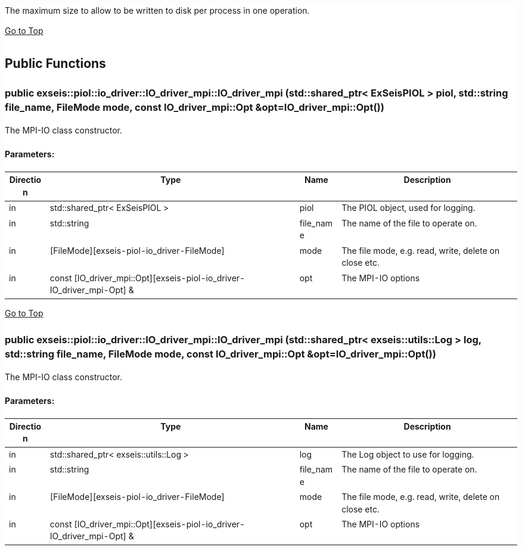 The maximum size to allow to be written to disk per process in one operation. 








[Go to Top](#exseis-piol-io_driver-IO_driver_mpi)

## Public Functions
### <a name='exseis-piol-io_driver-IO_driver_mpi-IO_driver_mpi-2' /> public  exseis::piol::io_driver::IO_driver_mpi::IO_driver_mpi (std::shared_ptr< ExSeisPIOL > piol, std::string file_name, FileMode mode, const IO_driver_mpi::Opt &opt=IO_driver_mpi::Opt())

The MPI-IO class constructor. 




#### Parameters: 
| Direction | Type | Name | Description | 
| ---- | ---- | ---- | ---- |
| in | std::shared_ptr< ExSeisPIOL > | piol | The PIOL object, used for logging.  |
| in | std::string | file_name | The name of the file to operate on.  |
| in | [FileMode][exseis-piol-io_driver-FileMode] | mode | The file mode, e.g. read, write, delete on close etc.  |
| in | const [IO_driver_mpi::Opt][exseis-piol-io_driver-IO_driver_mpi-Opt] & | opt | The MPI-IO options  |












[Go to Top](#exseis-piol-io_driver-IO_driver_mpi)

### <a name='exseis-piol-io_driver-IO_driver_mpi-IO_driver_mpi-3' /> public  exseis::piol::io_driver::IO_driver_mpi::IO_driver_mpi (std::shared_ptr< exseis::utils::Log > log, std::string file_name, FileMode mode, const IO_driver_mpi::Opt &opt=IO_driver_mpi::Opt())

The MPI-IO class constructor. 




#### Parameters: 
| Direction | Type | Name | Description | 
| ---- | ---- | ---- | ---- |
| in | std::shared_ptr< exseis::utils::Log > | log | The Log object to use for logging.  |
| in | std::string | file_name | The name of the file to operate on.  |
| in | [FileMode][exseis-piol-io_driver-FileMode] | mode | The file mode, e.g. read, write, delete on close etc.  |
| in | const [IO_driver_mpi::Opt][exseis-piol-io_driver-IO_driver_mpi-Opt] & | opt | The MPI-IO options  |

